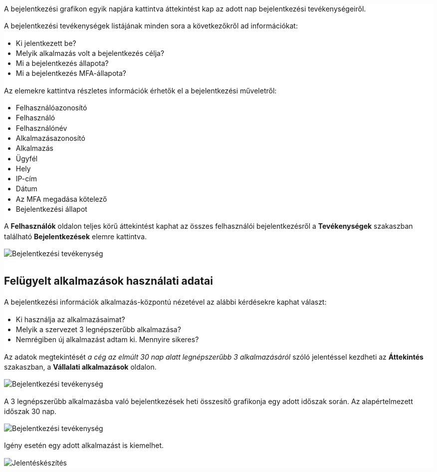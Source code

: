 A bejelentkezési grafikon egyik napjára kattintva áttekintést kap az adott nap bejelentkezési tevékenységeiről.


A bejelentkezési tevékenységek listájának minden sora a következőkről ad információkat:

* Ki jelentkezett be?
* Melyik alkalmazás volt a bejelentkezés célja?
* Mi a bejelentkezés állapota?
* Mi a bejelentkezés MFA-állapota?

Az elemekre kattintva részletes információk érhetők el a bejelentkezési műveletről:

- Felhasználóazonosító
- Felhasználó
- Felhasználónév
- Alkalmazásazonosító
- Alkalmazás
- Ügyfél
- Hely
- IP-cím
- Dátum
- Az MFA megadása kötelező
- Bejelentkezési állapot

 
A **Felhasználók** oldalon teljes körű áttekintést kaphat az összes felhasználói bejelentkezésről a **Tevékenységek** szakaszban található **Bejelentkezések** elemre kattintva.

![Bejelentkezési tevékenység](./media/active-directory-reporting-activity-sign-ins/08.png "Sign-in activity")




## <a name="usage-of-managed-applications"></a>Felügyelt alkalmazások használati adatai

A bejelentkezési információk alkalmazás-központú nézetével az alábbi kérdésekre kaphat választ:

* Ki használja az alkalmazásaimat?
* Melyik a szervezet 3 legnépszerűbb alkalmazása?
* Nemrégiben új alkalmazást adtam ki. Mennyire sikeres?

Az adatok megtekintését *a cég az elmúlt 30 nap alatt legnépszerűbb 3 alkalmazásáról* szóló jelentéssel kezdheti az **Áttekintés** szakaszban, a **Vállalati alkalmazások** oldalon.

![Bejelentkezési tevékenység](./media/active-directory-reporting-activity-sign-ins/10.png "Sign-in activity")

A 3 legnépszerűbb alkalmazásba való bejelentkezések heti összesítő grafikonja egy adott időszak során. Az alapértelmezett időszak 30 nap.

![Bejelentkezési tevékenység](./media/active-directory-reporting-activity-sign-ins/47.png "Sign-in activity")

Igény esetén egy adott alkalmazást is kiemelhet.


![Jelentéskészítés](./media/active-directory-reporting-activity-sign-ins/single_spp_usage_graph.png "Jelentéskészítés")
